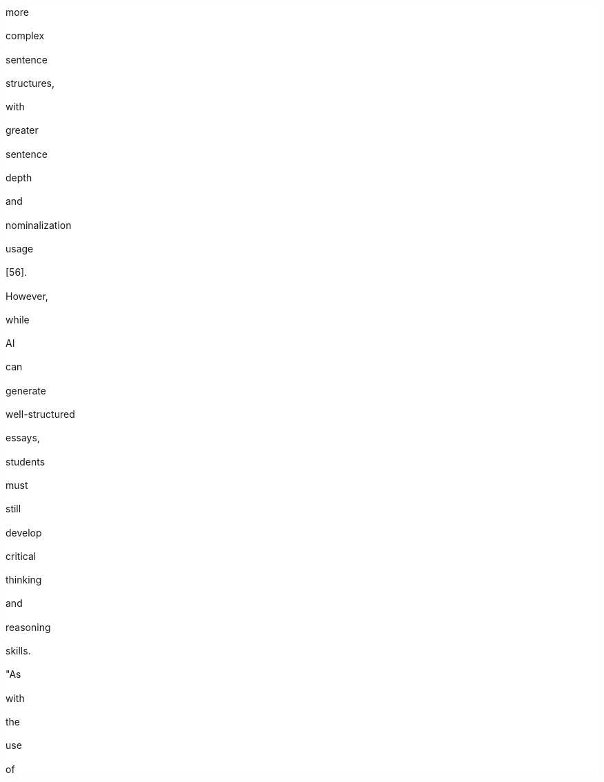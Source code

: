 more

complex

sentence

structures,

with

greater

sentence

depth

and

nominalization

usage

[56].

However,

while

AI

can

generate

well-structured

essays,

students

must

still

develop

critical

thinking

and

reasoning

skills.

"As

with

the

use

of
